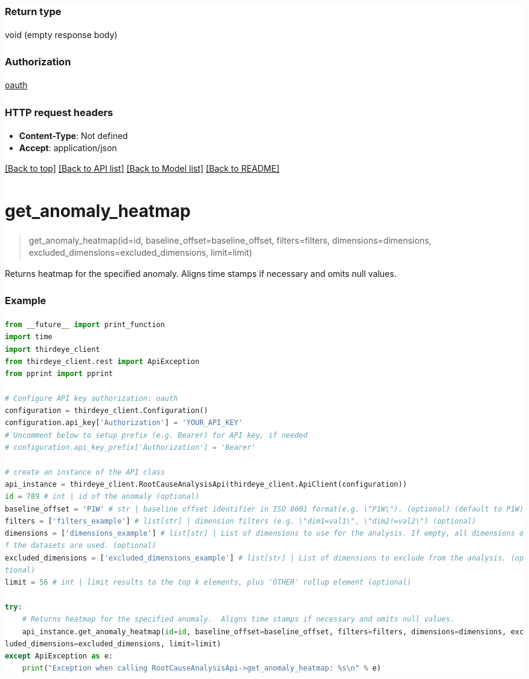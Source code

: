 ### Return type

void (empty response body)

### Authorization

[oauth](../README.md#oauth)

### HTTP request headers

 - **Content-Type**: Not defined
 - **Accept**: application/json

[[Back to top]](#) [[Back to API list]](../README.md#documentation-for-api-endpoints) [[Back to Model list]](../README.md#documentation-for-models) [[Back to README]](../README.md)

# **get_anomaly_heatmap**
> get_anomaly_heatmap(id=id, baseline_offset=baseline_offset, filters=filters, dimensions=dimensions, excluded_dimensions=excluded_dimensions, limit=limit)

Returns heatmap for the specified anomaly.  Aligns time stamps if necessary and omits null values.



### Example
```python
from __future__ import print_function
import time
import thirdeye_client
from thirdeye_client.rest import ApiException
from pprint import pprint

# Configure API key authorization: oauth
configuration = thirdeye_client.Configuration()
configuration.api_key['Authorization'] = 'YOUR_API_KEY'
# Uncomment below to setup prefix (e.g. Bearer) for API key, if needed
# configuration.api_key_prefix['Authorization'] = 'Bearer'

# create an instance of the API class
api_instance = thirdeye_client.RootCauseAnalysisApi(thirdeye_client.ApiClient(configuration))
id = 789 # int | id of the anomaly (optional)
baseline_offset = 'P1W' # str | baseline offset identifier in ISO 8601 format(e.g. \"P1W\"). (optional) (default to P1W)
filters = ['filters_example'] # list[str] | dimension filters (e.g. \"dim1=val1\", \"dim2!=val2\") (optional)
dimensions = ['dimensions_example'] # list[str] | List of dimensions to use for the analysis. If empty, all dimensions of the datasets are used. (optional)
excluded_dimensions = ['excluded_dimensions_example'] # list[str] | List of dimensions to exclude from the analysis. (optional)
limit = 56 # int | limit results to the top k elements, plus 'OTHER' rollup element (optional)

try:
    # Returns heatmap for the specified anomaly.  Aligns time stamps if necessary and omits null values.
    api_instance.get_anomaly_heatmap(id=id, baseline_offset=baseline_offset, filters=filters, dimensions=dimensions, excluded_dimensions=excluded_dimensions, limit=limit)
except ApiException as e:
    print("Exception when calling RootCauseAnalysisApi->get_anomaly_heatmap: %s\n" % e)
```
